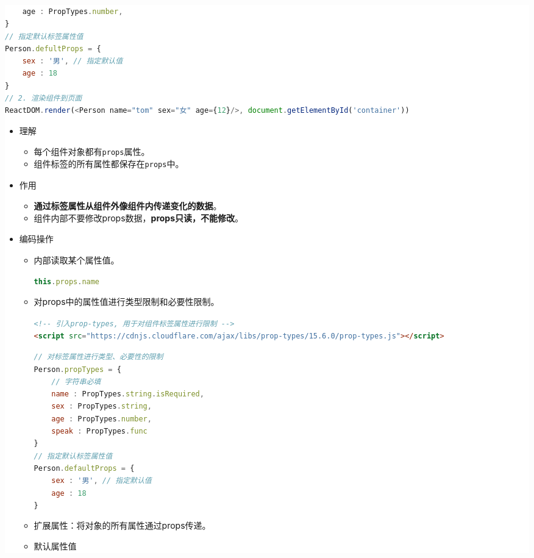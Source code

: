   ~~~ javascript
      age : PropTypes.number,
  }
  // 指定默认标签属性值
  Person.defultProps = {
      sex : '男', // 指定默认值
      age : 18
  }
  // 2. 渲染组件到页面
  ReactDOM.render(<Person name="tom" sex="女" age={12}/>, document.getElementById('container'))
  ~~~

- 理解

  - 每个组件对象都有`props`属性。
  - 组件标签的所有属性都保存在`props`中。

- 作用

  - **通过标签属性从组件外像组件内传递变化的数据**。
  - 组件内部不要修改props数据，**props只读，不能修改**。

- 编码操作

  - 内部读取某个属性值。

    ~~~ javascript
    this.props.name
    ~~~

  - 对props中的属性值进行类型限制和必要性限制。

    ~~~ html
    <!-- 引入prop-types, 用于对组件标签属性进行限制 -->
    <script src="https://cdnjs.cloudflare.com/ajax/libs/prop-types/15.6.0/prop-types.js"></script>
    ~~~
    
    ```jsx
    // 对标签属性进行类型、必要性的限制
    Person.propTypes = {
        // 字符串必填
        name : PropTypes.string.isRequired,
        sex : PropTypes.string,
        age : PropTypes.number,
        speak : PropTypes.func
    }
    // 指定默认标签属性值
    Person.defaultProps = {
        sex : '男', // 指定默认值
        age : 18
    }
    ```
    
    
    
  - 扩展属性：将对象的所有属性通过props传递。
  
  - 默认属性值
  